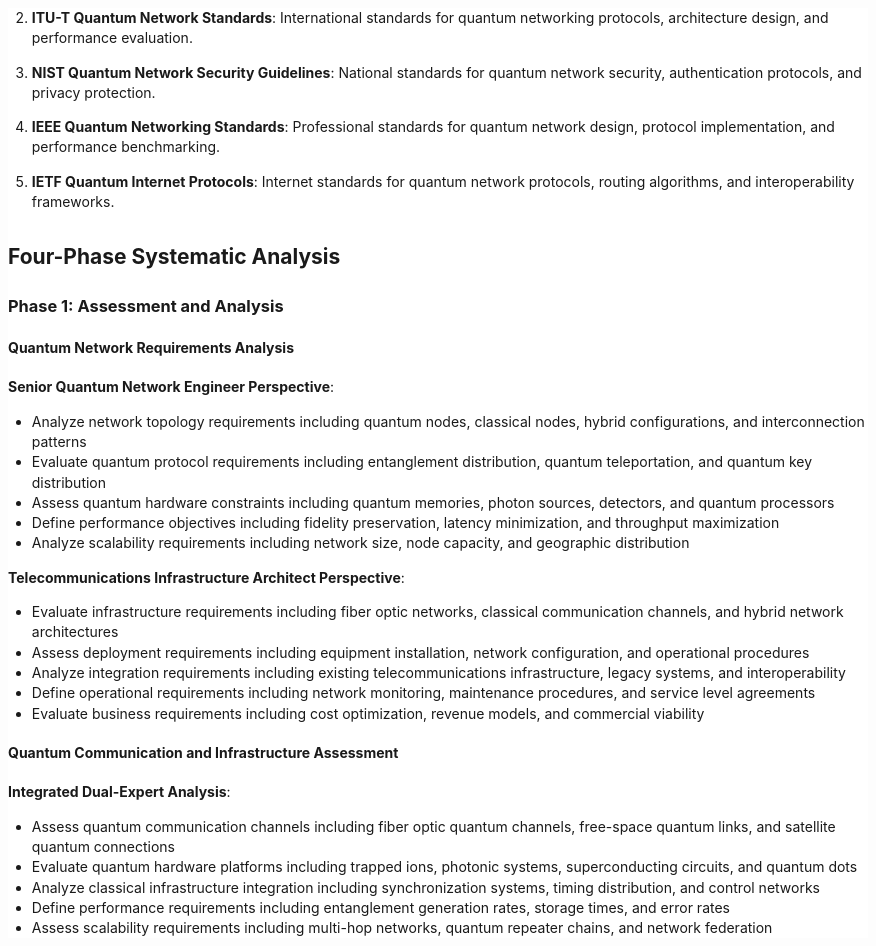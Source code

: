 2. **ITU-T Quantum Network Standards**: International standards for quantum networking protocols, architecture design, and performance evaluation.

3. **NIST Quantum Network Security Guidelines**: National standards for quantum network security, authentication protocols, and privacy protection.

4. **IEEE Quantum Networking Standards**: Professional standards for quantum network design, protocol implementation, and performance benchmarking.

5. **IETF Quantum Internet Protocols**: Internet standards for quantum network protocols, routing algorithms, and interoperability frameworks.

## Four-Phase Systematic Analysis

### Phase 1: Assessment and Analysis

#### Quantum Network Requirements Analysis
**Senior Quantum Network Engineer Perspective**:
- Analyze network topology requirements including quantum nodes, classical nodes, hybrid configurations, and interconnection patterns
- Evaluate quantum protocol requirements including entanglement distribution, quantum teleportation, and quantum key distribution
- Assess quantum hardware constraints including quantum memories, photon sources, detectors, and quantum processors
- Define performance objectives including fidelity preservation, latency minimization, and throughput maximization
- Analyze scalability requirements including network size, node capacity, and geographic distribution

**Telecommunications Infrastructure Architect Perspective**:
- Evaluate infrastructure requirements including fiber optic networks, classical communication channels, and hybrid network architectures
- Assess deployment requirements including equipment installation, network configuration, and operational procedures
- Analyze integration requirements including existing telecommunications infrastructure, legacy systems, and interoperability
- Define operational requirements including network monitoring, maintenance procedures, and service level agreements
- Evaluate business requirements including cost optimization, revenue models, and commercial viability

#### Quantum Communication and Infrastructure Assessment
**Integrated Dual-Expert Analysis**:
- Assess quantum communication channels including fiber optic quantum channels, free-space quantum links, and satellite quantum connections
- Evaluate quantum hardware platforms including trapped ions, photonic systems, superconducting circuits, and quantum dots
- Analyze classical infrastructure integration including synchronization systems, timing distribution, and control networks
- Define performance requirements including entanglement generation rates, storage times, and error rates
- Assess scalability requirements including multi-hop networks, quantum repeater chains, and network federation
